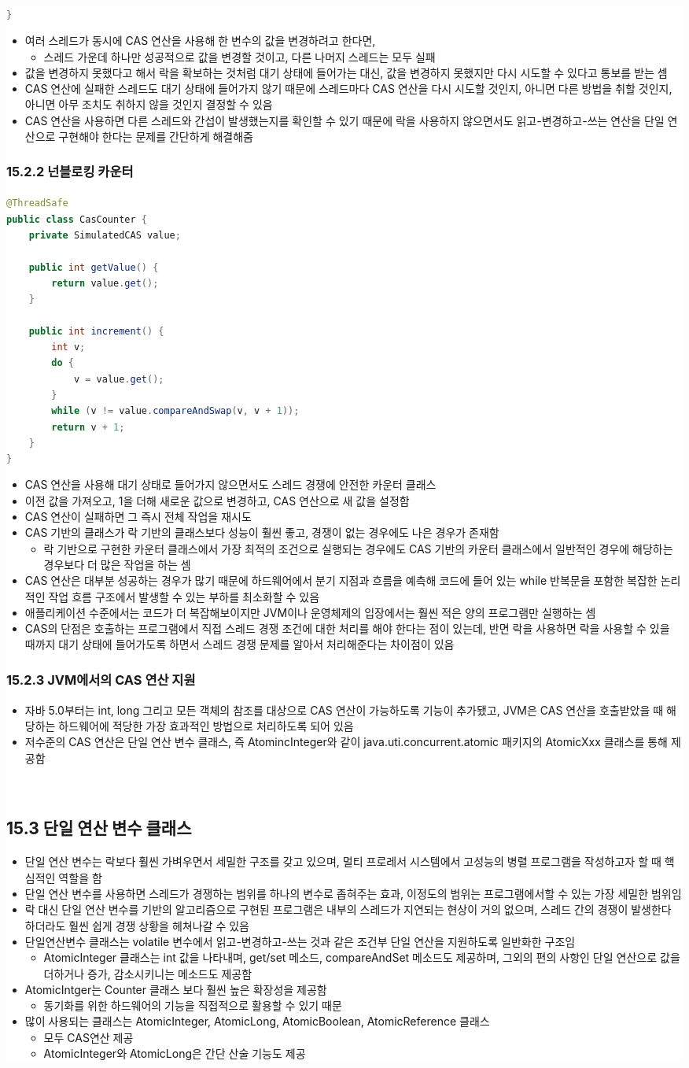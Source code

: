 ~~~java
}
~~~
- 여러 스레드가 동시에 CAS 연산을 사용해 한 변수의 값을 변경하려고 한다면, 
	- 스레드 가운데 하나만 성공적으로 값을 변경할 것이고, 다른 나머지 스레드는 모두 실패
- 값을 변경하지 못했다고 해서 락을 확보하는 것처럼 대기 상태에 들어가는 대신, 값을 변경하지 못했지만 다시 시도할 수 있다고 통보를 받는 셈
- CAS 연산에 실패한 스레드도 대기 상태에 들어가지 않기 때문에 스레드마다 CAS 연산을 다시 시도할 것인지, 아니면 다른 방법을 취할 것인지, 아니면 아무 조치도 취하지 않을 것인지 결정할 수 있음
- CAS 연산을 사용하면 다른 스레드와 간섭이 발생했는지를 확인할 수 있기 때문에 락을 사용하지 않으면서도 읽고-변경하고-쓰는 연산을 단일 연산으로 구현해야 한다는 문제를 간단하게 해결해줌


### 15.2.2 넌블로킹 카운터
~~~java
@ThreadSafe
public class CasCounter {
    private SimulatedCAS value;
    
    public int getValue() {
        return value.get();
    }
    
    public int increment() {
        int v;
        do {
            v = value.get();
        }
        while (v != value.compareAndSwap(v, v + 1));
        return v + 1;
    }
}
~~~
- CAS 연산을 사용해 대기 상태로 들어가지 않으면서도 스레드 경쟁에 안전한 카운터 클래스
- 이전 값을 가져오고, 1을 더해 새로운 값으로 변경하고, CAS 연산으로 새 값을 설정함
- CAS 연산이 실패하면 그 즉시 전체 작업을 재시도
- CAS 기반의 클래스가 락 기반의 클래스보다 성능이 훨씬 좋고, 경쟁이 없는 경우에도 나은 경우가 존재함
	- 락 기반으로 구현한 카운터 클래스에서 가장 최적의 조건으로 실행되는 경우에도 CAS 기반의 카운터 클래스에서 일반적인 경우에 해당하는 경우보다 더 많은 작업을 하는 셈
- CAS 연산은 대부분 성공하는 경우가 많기 때문에 하드웨어에서 분기 지점과 흐름을 예측해 코드에 들어 있는 while 반복문을 포함한 복잡한 논리적인 작업 흐름 구조에서 발생할 수 있는 부하를 최소화할 수 있음
- 애플리케이션 수준에서는 코드가 더 복잡해보이지만 JVM이나 운영체제의 입장에서는 훨씬 적은 양의 프로그램만 실행하는 셈
- CAS의 단점은 호출하는 프로그램에서 직접 스레드 경쟁 조건에 대한 처리를 해야 한다는 점이 있는데, 반면 락을 사용하면 락을 사용할 수 있을 때까지 대기 상태에 들어가도록 하면서 스레드 경쟁 문제를 알아서 처리해준다는 차이점이 있음


### 15.2.3 JVM에서의 CAS 연산 지원
- 자바 5.0부터는 int, long 그리고 모든 객체의 참조를 대상으로 CAS 연산이 가능하도록 기능이 추가됐고, JVM은 CAS 연산을 호출받았을 때 해당하는 하드웨어에 적당한 가장 효과적인 방법으로 처리하도록 되어 있음
- 저수준의 CAS 연산은 단일 연산 변수 클래스, 즉 AtomincInteger와 같이 java.uti.concurrent.atomic 패키지의 AtomicXxx 클래스를 통해 제공함

</br>

## 15.3 단일 연산 변수 클래스
- 단일 연산 변수는 락보다 훨씬 가벼우면서 세밀한 구조를 갖고 있으며, 멀티 프로레서 시스템에서 고성능의 병렬 프로그램을 작성하고자 할 때 핵심적인 역할을 함
- 단일 연산 변수를 사용하면 스레드가 경쟁하는 범위를 하나의 변수로 좁혀주는 효과, 이정도의 범위는 프로그램에서할 수 있는 가장 세밀한 범위임
- 락 대신 단일 연산 변수를 기반의 알고리즘으로 구현된 프로그램은 내부의 스레드가 지연되는 현상이 거의 없으며, 스레드 간의 경쟁이 발생한다 하더라도 훨씬 쉽게 경쟁 상황을 헤쳐나갈 수 있음
- 단일연산변수 클래스는 volatile 변수에서 읽고-변경하고-쓰는 것과 같은 조건부 단일 연산을 지원하도록 일반화한 구조임
	- AtomicInteger 클래스는 int 값을 나타내며, get/set 메소드, compareAndSet 메소드도 제공하며, 그외의 편의 사항인 단일 연산으로 값을 더하거나 증가, 감소시키니는 메소드도 제공함 
- AtomicIntger는 Counter 클래스 보다 훨씬 높은 확장성을 제공함
	- 동기화를 위한 하드웨어의 기능을 직접적으로 활용할 수 있기 때문
- 많이 사용되는 클래스는 AtomicInteger, AtomicLong, AtomicBoolean, AtomicReference 클래스
	- 모두 CAS연산 제공
	- AtomicInteger와 AtomicLong은 간단 산술 기능도 제공